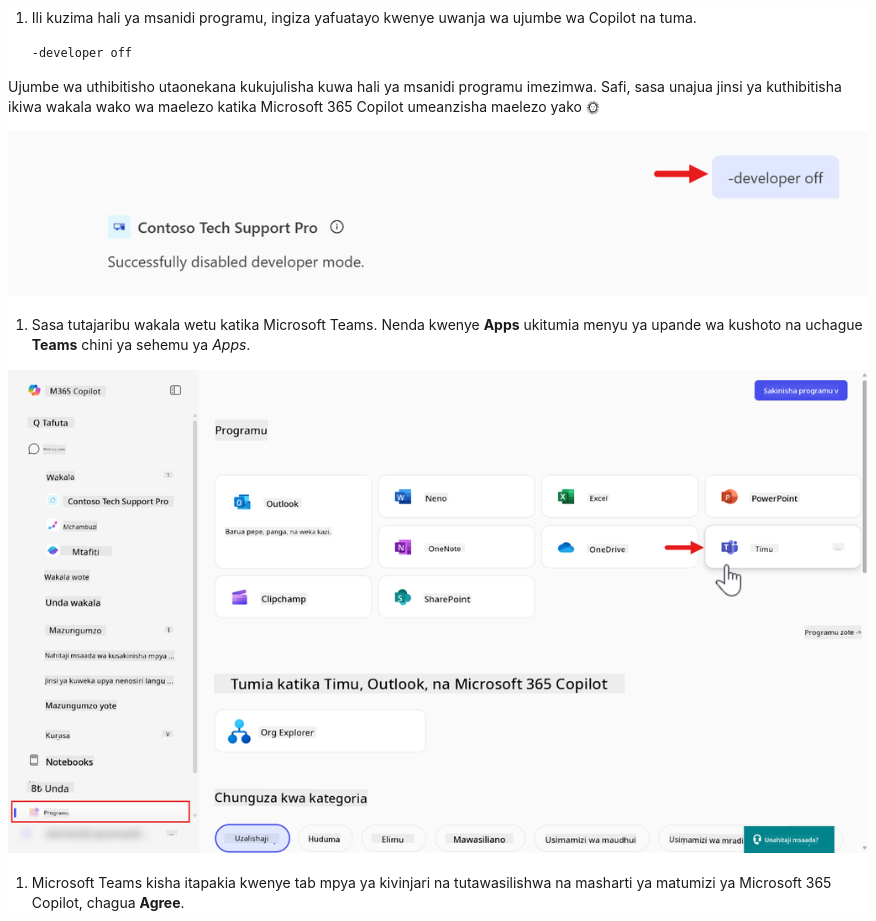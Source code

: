 1. Ili kuzima hali ya msanidi programu, ingiza yafuatayo kwenye uwanja wa ujumbe wa Copilot na tuma.

    ```text
    -developer off
    ```

Ujumbe wa uthibitisho utaonekana kukujulisha kuwa hali ya msanidi programu imezimwa. Safi, sasa unajua jinsi ya kuthibitisha ikiwa wakala wako wa maelezo katika Microsoft 365 Copilot umeanzisha maelezo yako 🌞

![Hali ya msanidi programu imezimwa](../../../../../translated_images/3.4_15_DeveloperModeDisabled.405f17682964ef7c1f4b1eec8c6aee939e7dabcec3b8b3721f2fc3890a5fc20d.sw.png)

1. Sasa tutajaribu wakala wetu katika Microsoft Teams. Nenda kwenye **Apps** ukitumia menyu ya upande wa kushoto na uchague **Teams** chini ya sehemu ya _Apps_.

![Chagua Teams katika Apps](../../../../../translated_images/3.4_16_NavigateToApps.c9747b0f44570fe737aeac7defe5d0125d693aff384e03b864453da70b0c6206.sw.png)

1. Microsoft Teams kisha itapakia kwenye tab mpya ya kivinjari na tutawasilishwa na masharti ya matumizi ya Microsoft 365 Copilot, chagua **Agree**.
